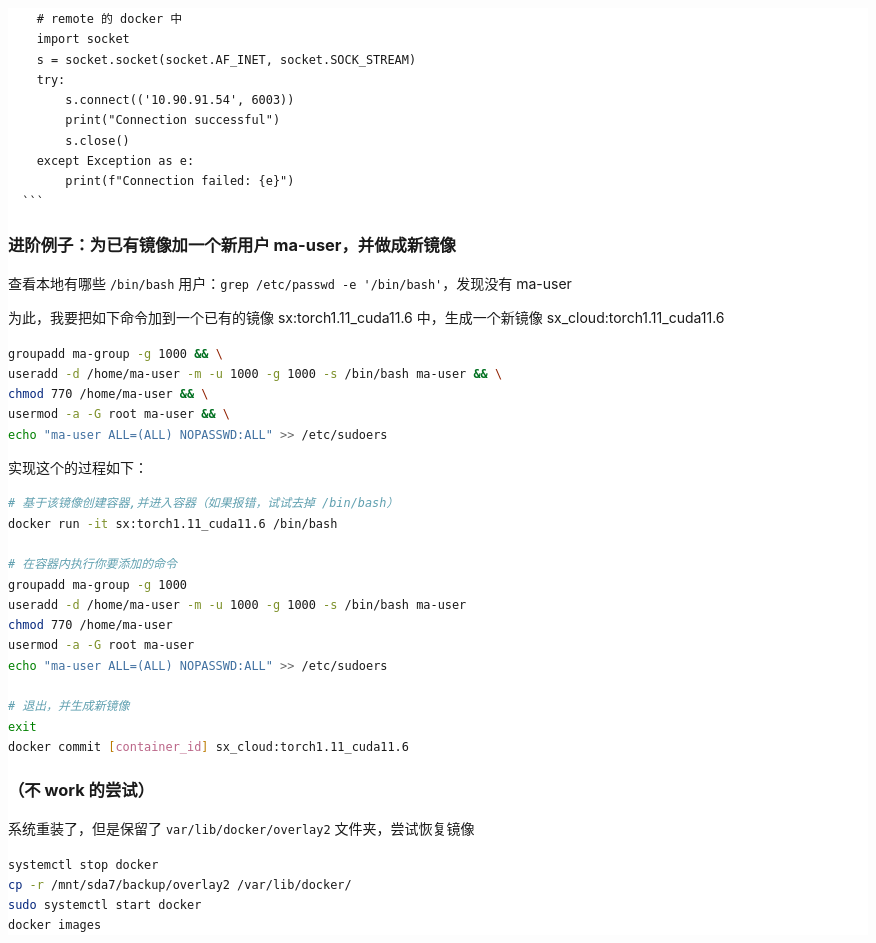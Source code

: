         # remote 的 docker 中 
        import socket
        s = socket.socket(socket.AF_INET, socket.SOCK_STREAM)
        try:
            s.connect(('10.90.91.54', 6003))
            print("Connection successful")
            s.close()
        except Exception as e:
            print(f"Connection failed: {e}")
      ```



### 进阶例子：为已有镜像加一个新用户 ma-user，并做成新镜像
查看本地有哪些 `/bin/bash` 用户：`grep /etc/passwd -e '/bin/bash'`，发现没有 ma-user

为此，我要把如下命令加到一个已有的镜像 sx:torch1.11_cuda11.6 中，生成一个新镜像 sx_cloud:torch1.11_cuda11.6
```bash
groupadd ma-group -g 1000 && \
useradd -d /home/ma-user -m -u 1000 -g 1000 -s /bin/bash ma-user && \
chmod 770 /home/ma-user && \
usermod -a -G root ma-user && \
echo "ma-user ALL=(ALL) NOPASSWD:ALL" >> /etc/sudoers
```

实现这个的过程如下：
```bash
# 基于该镜像创建容器,并进入容器（如果报错，试试去掉 /bin/bash）
docker run -it sx:torch1.11_cuda11.6 /bin/bash

# 在容器内执行你要添加的命令
groupadd ma-group -g 1000 
useradd -d /home/ma-user -m -u 1000 -g 1000 -s /bin/bash ma-user
chmod 770 /home/ma-user
usermod -a -G root ma-user
echo "ma-user ALL=(ALL) NOPASSWD:ALL" >> /etc/sudoers

# 退出，并生成新镜像
exit
docker commit [container_id] sx_cloud:torch1.11_cuda11.6
```

### （不 work 的尝试）
系统重装了，但是保留了 `var/lib/docker/overlay2` 文件夹，尝试恢复镜像
```bash
systemctl stop docker
cp -r /mnt/sda7/backup/overlay2 /var/lib/docker/
sudo systemctl start docker
docker images
```
